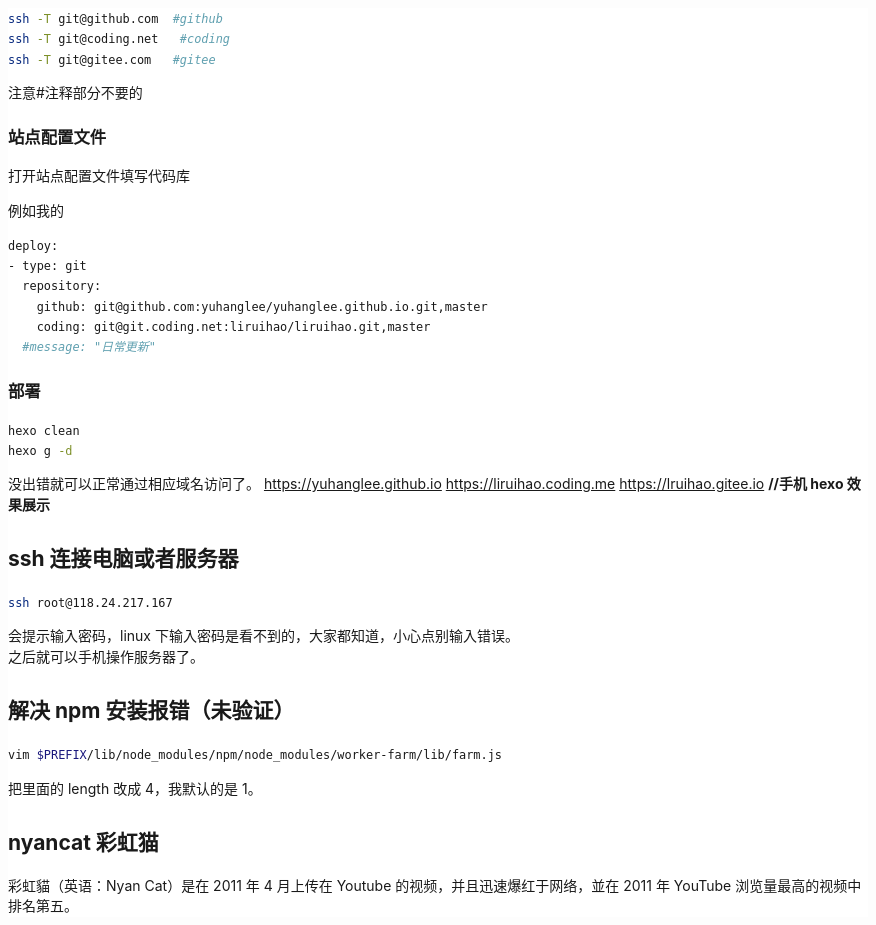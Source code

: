 ```bash
ssh -T git@github.com  #github
ssh -T git@coding.net   #coding
ssh -T git@gitee.com   #gitee
```

注意#注释部分不要的

### 站点配置文件

打开站点配置文件填写代码库

例如我的

```bash
deploy:
- type: git
  repository:
    github: git@github.com:yuhanglee/yuhanglee.github.io.git,master
    coding: git@git.coding.net:liruihao/liruihao.git,master
  #message: "日常更新"
```

### 部署

```bash
hexo clean
hexo g -d
```

没出错就可以正常通过相应域名访问了。
<https://yuhanglee.github.io>
<https://liruihao.coding.me>
<https://lruihao.gitee.io> **//手机 hexo 效果展示**

## ssh 连接电脑或者服务器

```bash
ssh root@118.24.217.167
```

会提示输入密码，linux 下输入密码是看不到的，大家都知道，小心点别输入错误。  
之后就可以手机操作服务器了。

## 解决 npm 安装报错（未验证）

```bash
vim $PREFIX/lib/node_modules/npm/node_modules/worker-farm/lib/farm.js
```

把里面的 length 改成 4，我默认的是 1。

## nyancat 彩虹猫

彩虹貓（英语：Nyan Cat）是在 2011 年 4 月上传在 Youtube 的视频，并且迅速爆红于网络，並在 2011 年 YouTube 浏览量最高的视频中排名第五。
